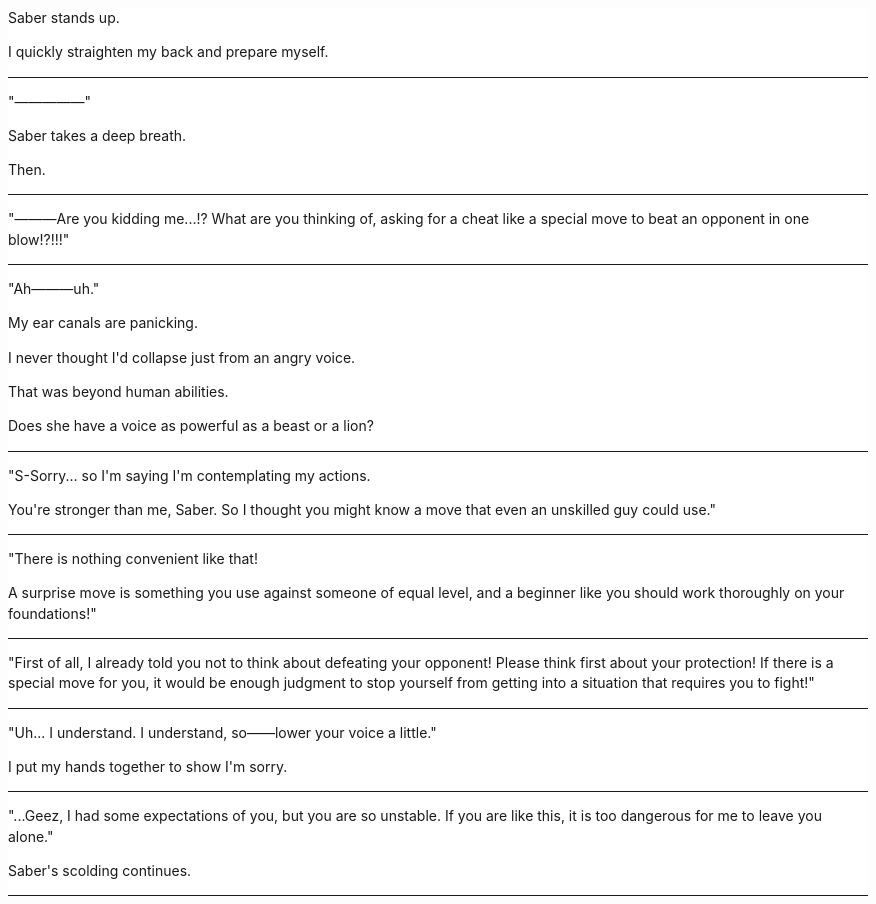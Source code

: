
Saber stands up.

I quickly straighten my back and prepare myself.

---

"―――――"

Saber takes a deep breath.

Then.

---

"―――Are you kidding me...!? What are you thinking of, asking for a cheat like a special move to beat an opponent in one blow!?!!!"

---

"Ah―――uh."

My ear canals are panicking.

I never thought I'd collapse just from an angry voice.

That was beyond human abilities.

Does she have a voice as powerful as a beast or a lion?

---

"S-Sorry... so I'm saying I'm contemplating my actions.

You're stronger than me, Saber. So I thought you might know a move that even an unskilled guy could use."

---

"There is nothing convenient like that!

A surprise move is something you use against someone of equal level, and a beginner like you should work thoroughly on your foundations!"

---

"First of all, I already told you not to think about defeating your opponent! Please think first about your protection! If there is a special move for you, it would be enough judgment to stop yourself from getting into a situation that requires you to fight!"

---

"Uh... I understand. I understand, so――lower your voice a little."

I put my hands together to show I'm sorry.

---

"...Geez, I had some expectations of you, but you are so unstable. If you are like this, it is too dangerous for me to leave you alone."

Saber's scolding continues.

---